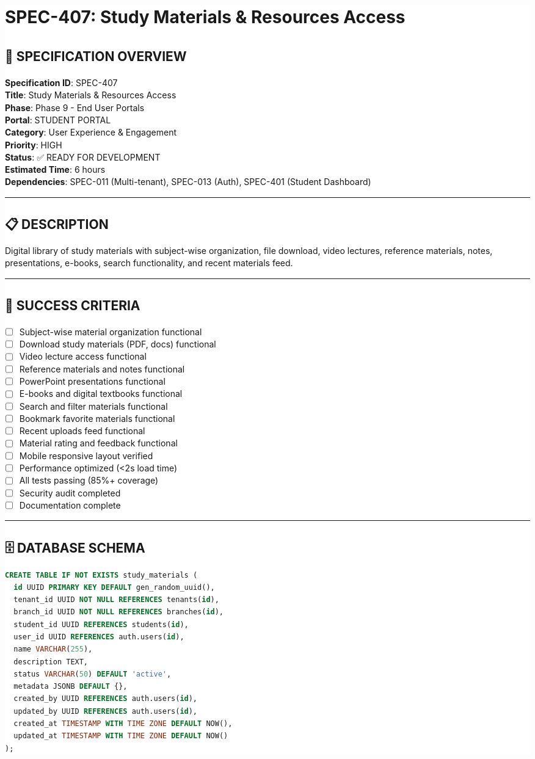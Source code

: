 # SPEC-407: Study Materials & Resources Access

## 🎯 SPECIFICATION OVERVIEW

**Specification ID**: SPEC-407  
**Title**: Study Materials & Resources Access  
**Phase**: Phase 9 - End User Portals  
**Portal**: STUDENT PORTAL  
**Category**: User Experience & Engagement  
**Priority**: HIGH  
**Status**: ✅ READY FOR DEVELOPMENT  
**Estimated Time**: 6 hours  
**Dependencies**: SPEC-011 (Multi-tenant), SPEC-013 (Auth), SPEC-401 (Student Dashboard)  

---

## 📋 DESCRIPTION

Digital library of study materials with subject-wise organization, file download, video lectures, reference materials, notes, presentations, e-books, search functionality, and recent materials feed.

---

## 🎯 SUCCESS CRITERIA

- [ ] Subject-wise material organization functional
- [ ] Download study materials (PDF, docs) functional
- [ ] Video lecture access functional
- [ ] Reference materials and notes functional
- [ ] PowerPoint presentations functional
- [ ] E-books and digital textbooks functional
- [ ] Search and filter materials functional
- [ ] Bookmark favorite materials functional
- [ ] Recent uploads feed functional
- [ ] Material rating and feedback functional
- [ ] Mobile responsive layout verified
- [ ] Performance optimized (<2s load time)
- [ ] All tests passing (85%+ coverage)
- [ ] Security audit completed
- [ ] Documentation complete

---

## 🗄️ DATABASE SCHEMA

```sql
CREATE TABLE IF NOT EXISTS study_materials (
  id UUID PRIMARY KEY DEFAULT gen_random_uuid(),
  tenant_id UUID NOT NULL REFERENCES tenants(id),
  branch_id UUID NOT NULL REFERENCES branches(id),
  student_id UUID REFERENCES students(id),
  user_id UUID REFERENCES auth.users(id),
  name VARCHAR(255),
  description TEXT,
  status VARCHAR(50) DEFAULT 'active',
  metadata JSONB DEFAULT {},
  created_by UUID REFERENCES auth.users(id),
  updated_by UUID REFERENCES auth.users(id),
  created_at TIMESTAMP WITH TIME ZONE DEFAULT NOW(),
  updated_at TIMESTAMP WITH TIME ZONE DEFAULT NOW()
);

```